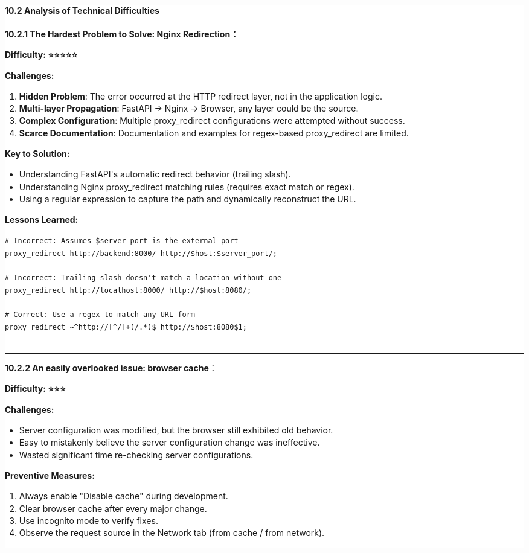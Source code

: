 #### 10.2 Analysis of Technical Difficulties



**10.2.1 The Hardest Problem to Solve: Nginx Redirection：**

**Difficulty: ⭐⭐⭐⭐⭐**

**Challenges:**

1. **Hidden Problem**: The error occurred at the HTTP redirect layer, not in the application logic.
2. **Multi-layer Propagation**: FastAPI → Nginx → Browser, any layer could be the source.
3. **Complex Configuration**: Multiple proxy_redirect configurations were attempted without success.
4. **Scarce Documentation**: Documentation and examples for regex-based proxy_redirect are limited.

**Key to Solution:**

- Understanding FastAPI's automatic redirect behavior (trailing slash).
- Understanding Nginx proxy_redirect matching rules (requires exact match or regex).
- Using a regular expression to capture the path and dynamically reconstruct the URL.

**Lessons Learned:**

```nginx
# Incorrect: Assumes $server_port is the external port
proxy_redirect http://backend:8000/ http://$host:$server_port/;

# Incorrect: Trailing slash doesn't match a location without one
proxy_redirect http://localhost:8000/ http://$host:8080/;

# Correct: Use a regex to match any URL form
proxy_redirect ~^http://[^/]+(/.*)$ http://$host:8080$1;
  
```

------



**10.2.2 An easily overlooked issue: browser cache**：

**Difficulty: ⭐⭐⭐**

**Challenges:**

- Server configuration was modified, but the browser still exhibited old behavior.
- Easy to mistakenly believe the server configuration change was ineffective.
- Wasted significant time re-checking server configurations.

**Preventive Measures:**

1. Always enable "Disable cache" during development.
2. Clear browser cache after every major change.
3. Use incognito mode to verify fixes.
4. Observe the request source in the Network tab (from cache / from network).

------


